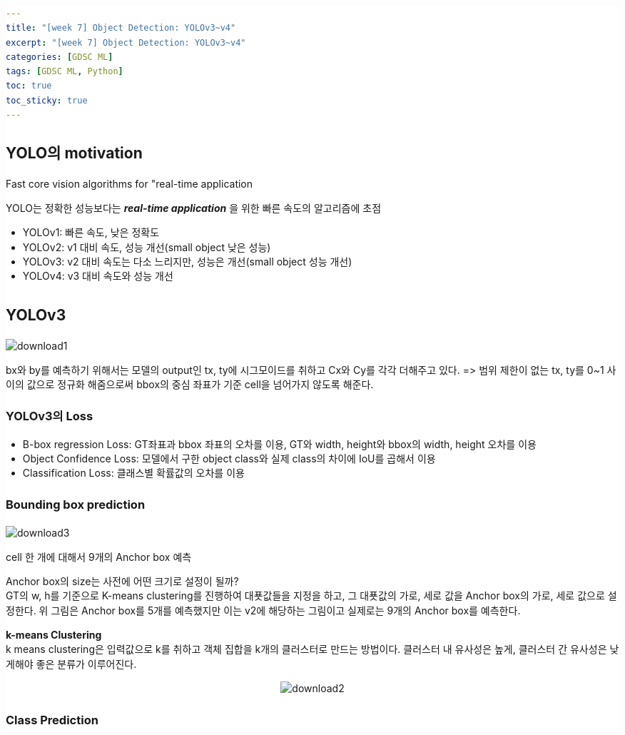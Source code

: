 ```yaml
---
title: "[week 7] Object Detection: YOLOv3~v4"
excerpt: "[week 7] Object Detection: YOLOv3~v4"
categories: [GDSC ML]
tags: [GDSC ML, Python]
toc: true
toc_sticky: true
---
```


## YOLO의 motivation

Fast core vision algorithms for "real-time application <br>

YOLO는 정확한 성능보다는 **_real-time application_** 을 위한 빠른 속도의 알고리즘에 초점 <br>

- YOLOv1: 빠른 속도, 낮은 정확도
- YOLOv2: v1 대비 속도, 성능 개선(small object 낮은 성능)
- YOLOv3: v2 대비 속도는 다소 느리지만, 성능은 개선(small object 성능 개선)
- YOLOv4: v3 대비 속도와 성능 개선

## YOLOv3

<img width="1000" alt="download1" src="https://user-images.githubusercontent.com/96654391/202841724-4a7ce018-c764-4514-83a4-17c330adc21d.png"> <br>

bx와 by를 예측하기 위해서는 모델의 output인 tx, ty에 시그모이드를 취하고 Cx와 Cy를 각각 더해주고 있다. => 범위 제한이 없는 tx, ty를 0~1 사이의 값으로 정규화 해줌으로써 bbox의 중심 좌표가 기준 cell을 넘어가지 않도록 해준다. <br>

### YOLOv3의 Loss

- B-box regression Loss: GT좌표과 bbox 좌표의 오차를 이용, GT와 width, height와 bbox의 width, height 오차를 이용
- Object Confidence Loss: 모델에서 구한 object class와 실제 class의 차이에 IoU를 곱해서 이용
- Classification Loss: 클래스별 확률값의 오차를 이용

### Bounding box prediction

<img width="504" alt="download3" src="https://user-images.githubusercontent.com/96654391/202842415-d592f2d2-a824-40a7-ad7f-42e317fc62ae.png"> <br>

cell 한 개에 대해서 9개의 Anchor box 예측 <br>

Anchor box의 size는 사전에 어떤 크기로 설정이 될까? <br>
GT의 w, h를 기준으로 K-means clustering를 진행하여 대푯값들을 지정을 하고, 그 대푯값의 가로, 세로 값을 Anchor box의 가로, 세로 값으로 설정한다. 위 그림은 Anchor box를 5개를 예측했지만 이는 v2에 해당하는 그림이고 실제로는 9개의 Anchor box를 예측한다. <br>

**k-means Clustering** <br>
k means clustering은 입력값으로 k를 취하고 객체 집합을 k개의 클러스터로 만드는 방법이다. 클러스터 내 유사성은 높게, 클러스터 간 유사성은 낮게해야 좋은 분류가 이루어진다. <br>

<center><img width="500" alt="download2" src="https://user-images.githubusercontent.com/96654391/202842296-858864b3-68ba-4393-82c9-55c70e729fb5.png"></center>

### Class Prediction
